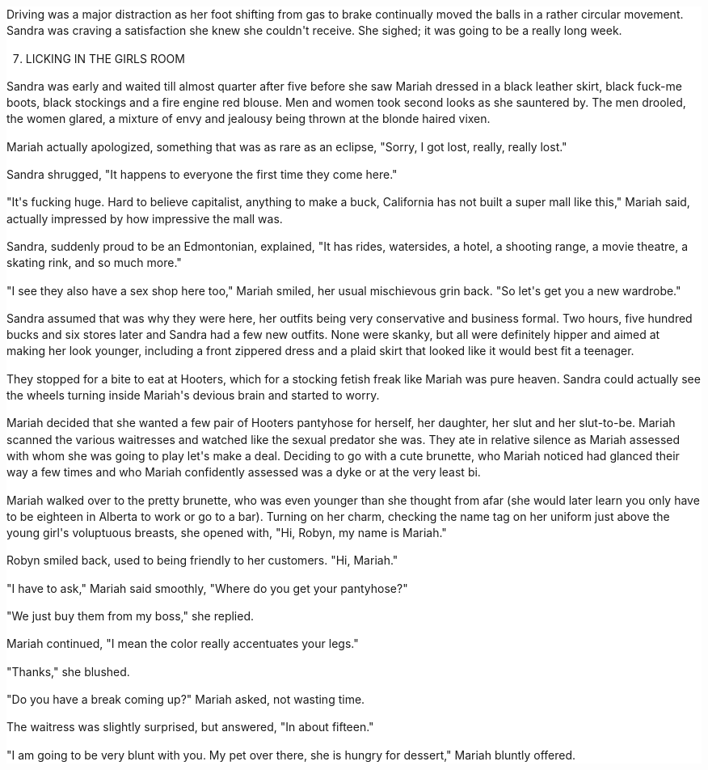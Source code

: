  Driving was a major distraction as her foot shifting from gas to brake continually moved the balls in a rather circular movement. Sandra was craving a satisfaction she knew she couldn't receive. She sighed; it was going to be a really long week. 

 7. LICKING IN THE GIRLS ROOM 

 Sandra was early and waited till almost quarter after five before she saw Mariah dressed in a black leather skirt, black fuck-me boots, black stockings and a fire engine red blouse. Men and women took second looks as she sauntered by. The men drooled, the women glared, a mixture of envy and jealousy being thrown at the blonde haired vixen. 

 Mariah actually apologized, something that was as rare as an eclipse, "Sorry, I got lost, really, really lost." 

 Sandra shrugged, "It happens to everyone the first time they come here." 

 "It's fucking huge. Hard to believe capitalist, anything to make a buck, California has not built a super mall like this," Mariah said, actually impressed by how impressive the mall was. 

 Sandra, suddenly proud to be an Edmontonian, explained, "It has rides, watersides, a hotel, a shooting range, a movie theatre, a skating rink, and so much more." 

 "I see they also have a sex shop here too," Mariah smiled, her usual mischievous grin back. "So let's get you a new wardrobe." 

 Sandra assumed that was why they were here, her outfits being very conservative and business formal. Two hours, five hundred bucks and six stores later and Sandra had a few new outfits. None were skanky, but all were definitely hipper and aimed at making her look younger, including a front zippered dress and a plaid skirt that looked like it would best fit a teenager. 

 They stopped for a bite to eat at Hooters, which for a stocking fetish freak like Mariah was pure heaven. Sandra could actually see the wheels turning inside Mariah's devious brain and started to worry. 

 Mariah decided that she wanted a few pair of Hooters pantyhose for herself, her daughter, her slut and her slut-to-be. Mariah scanned the various waitresses and watched like the sexual predator she was. They ate in relative silence as Mariah assessed with whom she was going to play let's make a deal. Deciding to go with a cute brunette, who Mariah noticed had glanced their way a few times and who Mariah confidently assessed was a dyke or at the very least bi. 

 Mariah walked over to the pretty brunette, who was even younger than she thought from afar (she would later learn you only have to be eighteen in Alberta to work or go to a bar). Turning on her charm, checking the name tag on her uniform just above the young girl's voluptuous breasts, she opened with, "Hi, Robyn, my name is Mariah." 

 Robyn smiled back, used to being friendly to her customers. "Hi, Mariah." 

 "I have to ask," Mariah said smoothly, "Where do you get your pantyhose?" 

 "We just buy them from my boss," she replied. 

 Mariah continued, "I mean the color really accentuates your legs." 

 "Thanks," she blushed. 

 "Do you have a break coming up?" Mariah asked, not wasting time. 

 The waitress was slightly surprised, but answered, "In about fifteen." 

 "I am going to be very blunt with you. My pet over there, she is hungry for dessert," Mariah bluntly offered. 
